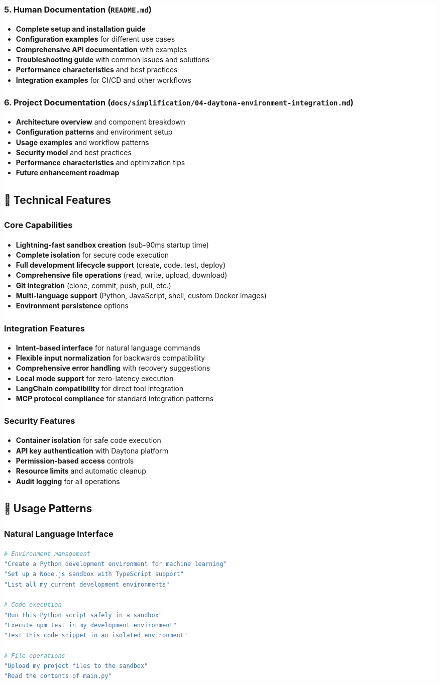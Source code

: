 ### 5. Human Documentation (`README.md`)
- **Complete setup and installation guide** 
- **Configuration examples** for different use cases
- **Comprehensive API documentation** with examples
- **Troubleshooting guide** with common issues and solutions
- **Performance characteristics** and best practices
- **Integration examples** for CI/CD and other workflows

### 6. Project Documentation (`docs/simplification/04-daytona-environment-integration.md`)
- **Architecture overview** and component breakdown
- **Configuration patterns** and environment setup
- **Usage examples** and workflow patterns
- **Security model** and best practices
- **Performance characteristics** and optimization tips
- **Future enhancement roadmap**

## 🔧 Technical Features

### Core Capabilities
- **Lightning-fast sandbox creation** (sub-90ms startup time)
- **Complete isolation** for secure code execution
- **Full development lifecycle support** (create, code, test, deploy)
- **Comprehensive file operations** (read, write, upload, download)
- **Git integration** (clone, commit, push, pull, etc.)
- **Multi-language support** (Python, JavaScript, shell, custom Docker images)
- **Environment persistence** options

### Integration Features
- **Intent-based interface** for natural language commands
- **Flexible input normalization** for backwards compatibility
- **Comprehensive error handling** with recovery suggestions
- **Local mode support** for zero-latency execution
- **LangChain compatibility** for direct tool integration
- **MCP protocol compliance** for standard integration patterns

### Security Features
- **Container isolation** for safe code execution
- **API key authentication** with Daytona platform
- **Permission-based access** controls
- **Resource limits** and automatic cleanup
- **Audit logging** for all operations

## 🚀 Usage Patterns

### Natural Language Interface
```yaml
# Environment management
"Create a Python development environment for machine learning"
"Set up a Node.js sandbox with TypeScript support"
"List all my current development environments"

# Code execution
"Run this Python script safely in a sandbox"
"Execute npm test in my development environment"
"Test this code snippet in an isolated environment"

# File operations
"Upload my project files to the sandbox"
"Read the contents of main.py"
```